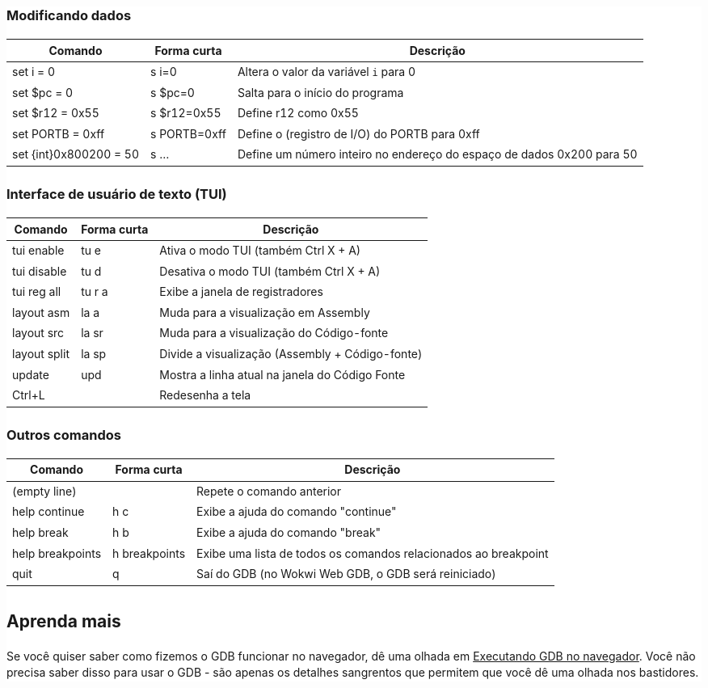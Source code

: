 ### Modificando dados

| Comando                 | Forma curta  | Descrição                                                             |
| ----------------------- | ------------ | --------------------------------------------------------------------- |
| set i = 0               | s i=0        | Altera o valor da variável `i` para 0                                 |
| set $pc = 0             | s $pc=0      | Salta para o início do programa                                       |
| set $r12 = 0x55         | s $r12=0x55  | Define r12 como 0x55                                                  |
| set PORTB = 0xff        | s PORTB=0xff | Define o (registro de I/O) do PORTB para 0xff                         |
| set \{int}0x800200 = 50 | s …          | Define um número inteiro no endereço do espaço de dados 0x200 para 50 |

### Interface de usuário de texto (TUI)

| Comando          | Forma curta | Descrição                                       |
| ---------------- | ----------- | ----------------------------------------------- |
| tui enable       | tu e        | Ativa o modo TUI (também Ctrl X + A)            |
| tui disable      | tu d        | Desativa o modo TUI (também Ctrl X + A)         |
| tui reg all      | tu r a      | Exibe a janela de registradores                 |
| layout asm       | la a        | Muda para a visualização em Assembly            |
| layout src       | la sr       | Muda para a visualização do Código-fonte        |
| layout split     | la sp       | Divide a visualização (Assembly + Código-fonte) |
| update           | upd         | Mostra a linha atual na janela do Código Fonte  |
| Ctrl+L           |             | Redesenha a tela                                |

### Outros comandos

| Comando          | Forma curta   | Descrição                                                       |
| ---------------- | ------------- | --------------------------------------------------------------- |
| (empty line)     |               | Repete o comando anterior                                       |
| help continue    | h c           | Exibe a ajuda do comando "continue"                             |
| help break       | h b           | Exibe a ajuda do comando "break"                                |
| help breakpoints | h breakpoints | Exibe uma lista de todos os comandos relacionados ao breakpoint |
| quit             | q             | Saí do GDB (no Wokwi Web GDB, o GDB será reiniciado)            |

## Aprenda mais

Se você quiser saber como fizemos o GDB funcionar no navegador, dê uma olhada em [Executando GDB no navegador](https://blog.wokwi.com/running-gdb-in-the-browser/).
Você não precisa saber disso para usar o GDB - são apenas os detalhes sangrentos que permitem que você dê uma olhada nos bastidores.
